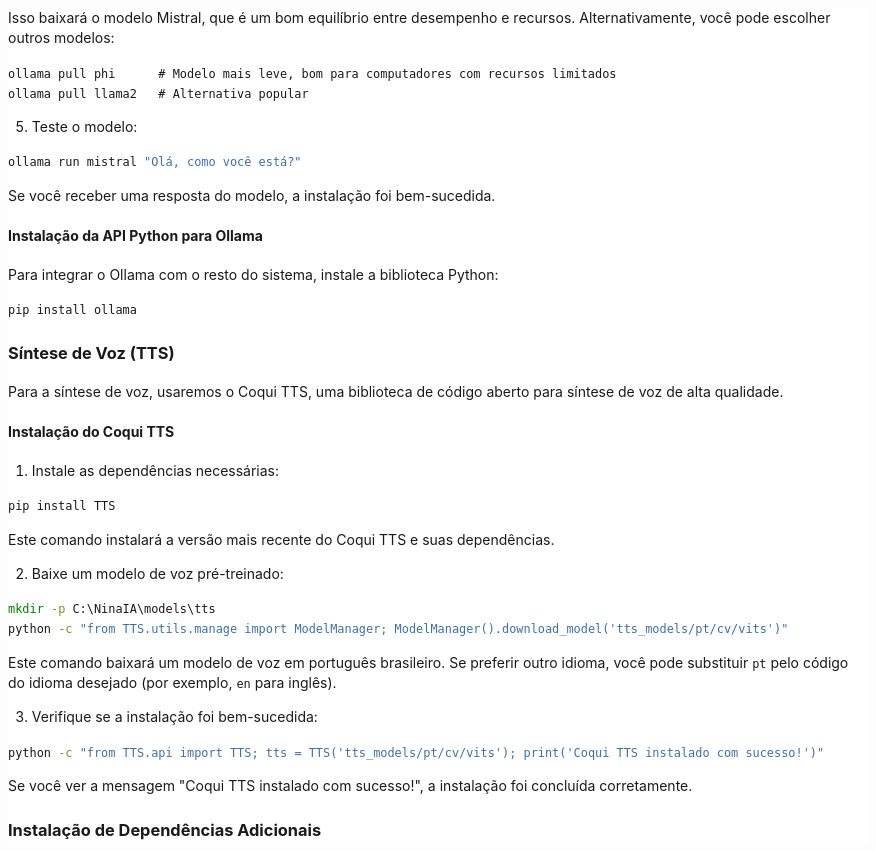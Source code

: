 Isso baixará o modelo Mistral, que é um bom equilíbrio entre desempenho e recursos. Alternativamente, você pode escolher outros modelos:

```cmd
ollama pull phi      # Modelo mais leve, bom para computadores com recursos limitados
ollama pull llama2   # Alternativa popular
```

5. Teste o modelo:

```cmd
ollama run mistral "Olá, como você está?"
```

Se você receber uma resposta do modelo, a instalação foi bem-sucedida.

#### Instalação da API Python para Ollama

Para integrar o Ollama com o resto do sistema, instale a biblioteca Python:

```cmd
pip install ollama
```

### Síntese de Voz (TTS)

Para a síntese de voz, usaremos o Coqui TTS, uma biblioteca de código aberto para síntese de voz de alta qualidade.

#### Instalação do Coqui TTS

1. Instale as dependências necessárias:

```cmd
pip install TTS
```

Este comando instalará a versão mais recente do Coqui TTS e suas dependências.

2. Baixe um modelo de voz pré-treinado:

```cmd
mkdir -p C:\NinaIA\models\tts
python -c "from TTS.utils.manage import ModelManager; ModelManager().download_model('tts_models/pt/cv/vits')"
```

Este comando baixará um modelo de voz em português brasileiro. Se preferir outro idioma, você pode substituir `pt` pelo código do idioma desejado (por exemplo, `en` para inglês).

3. Verifique se a instalação foi bem-sucedida:

```cmd
python -c "from TTS.api import TTS; tts = TTS('tts_models/pt/cv/vits'); print('Coqui TTS instalado com sucesso!')"
```

Se você ver a mensagem "Coqui TTS instalado com sucesso!", a instalação foi concluída corretamente.

### Instalação de Dependências Adicionais
